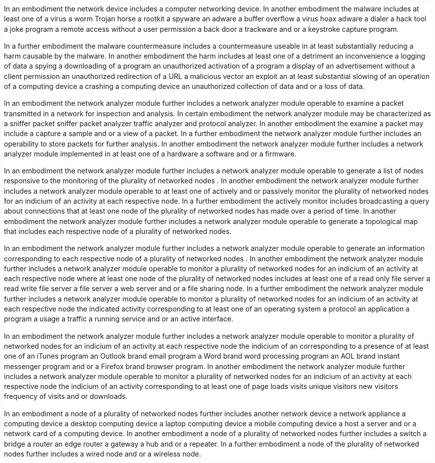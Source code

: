 In an embodiment the network device includes a computer networking device. In another embodiment the malware includes at least one of a virus a worm Trojan horse a rootkit a spyware an adware a buffer overflow a virus hoax adware a dialer a hack tool a joke program a remote access without a user permission a back door a trackware and or a keystroke capture program.

In a further embodiment the malware countermeasure includes a countermeasure useable in at least substantially reducing a harm causable by the malware. In another embodiment the harm includes at least one of a detriment an inconvenience a logging of data a spying a downloading of a program an unauthorized activation of a program a display of an advertisement without a client permission an unauthorized redirection of a URL a malicious vector an exploit an at least substantial slowing of an operation of a computing device a crashing a computing device an unauthorized collection of data and or a loss of data.

In an embodiment the network analyzer module further includes a network analyzer module operable to examine a packet transmitted in a network for inspection and analysis. In certain embodiment the network analyzer module may be characterized as a sniffer packet sniffer packet analyzer traffic analyzer and protocol analyzer. In another embodiment the examine a packet may include a capture a sample and or a view of a packet. In a further embodiment the network analyzer module further includes an operability to store packets for further analysis. In another embodiment the network analyzer module further includes a network analyzer module implemented in at least one of a hardware a software and or a firmware.

In an embodiment the network analyzer module further includes a network analyzer module operable to generate a list of nodes responsive to the monitoring of the plurality of networked nodes . In another embodiment the network analyzer module further includes a network analyzer module operable to at least one of actively and or passively monitor the plurality of networked nodes for an indicium of an activity at each respective node. In a further embodiment the actively monitor includes broadcasting a query about connections that at least one node of the plurality of networked nodes has made over a period of time. In another embodiment the network analyzer module further includes a network analyzer module operable to generate a topological map that includes each respective node of a plurality of networked nodes.

In an embodiment the network analyzer module further includes a network analyzer module operable to generate an information corresponding to each respective node of a plurality of networked nodes . In another embodiment the network analyzer module further includes a network analyzer module operable to monitor a plurality of networked nodes for an indicium of an activity at each respective node where at least one node of the plurality of networked nodes includes at least one of a read only file server a read write file server a file server a web server and or a file sharing node. In a further embodiment the network analyzer module further includes a network analyzer module operable to monitor a plurality of networked nodes for an indicium of an activity at each respective node the indicated activity corresponding to at least one of an operating system a protocol an application a program a usage a traffic a running service and or an active interface.

In an embodiment the network analyzer module further includes a network analyzer module operable to monitor a plurality of networked nodes for an indicium of an activity at each respective node the indicium of an corresponding to a presence of at least one of an iTunes program an Outlook brand email program a Word brand word processing program an AOL brand instant messenger program and or a Firefox brand browser program. In another embodiment the network analyzer module further includes a network analyzer module operable to monitor a plurality of networked nodes for an indicium of an activity at each respective node the indicium of an activity corresponding to at least one of page loads visits unique visitors new visitors frequency of visits and or downloads.

In an embodiment a node of a plurality of networked nodes further includes another network device a network appliance a computing device a desktop computing device a laptop computing device a mobile computing device a host a server and or a network card of a computing device. In another embodiment a node of a plurality of networked nodes further includes a switch a bridge a router an edge router a gateway a hub and or a repeater. In a further embodiment a node of the plurality of networked nodes further includes a wired node and or a wireless node.
